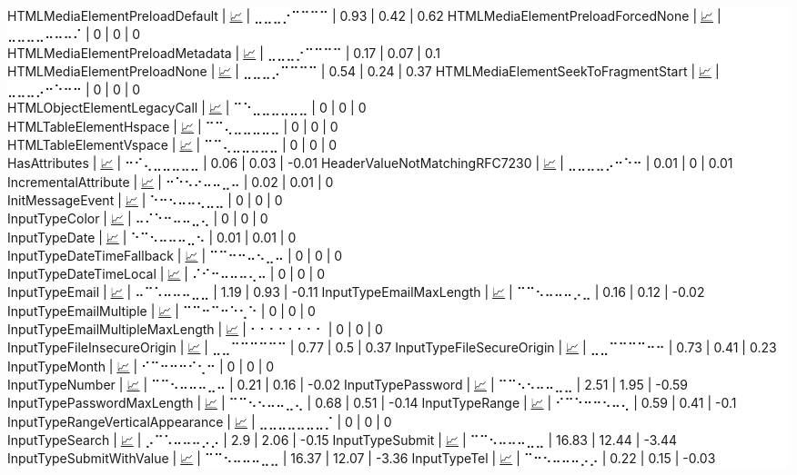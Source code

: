 HTMLMediaElementPreloadDefault                                 | [📈](https://www.chromestatus.com/metrics/feature/timeline/popularity/895) | ⣀⣀⣀⡐⠉⠉⠉⠉ | 0.93  | 0.42  | 0.62 
HTMLMediaElementPreloadForcedNone                              | [📈](https://www.chromestatus.com/metrics/feature/timeline/popularity/980) | ⣀⣀⣀⣀⠤⠤⠤⠌ | 0     | 0     | 0    
HTMLMediaElementPreloadMetadata                                | [📈](https://www.chromestatus.com/metrics/feature/timeline/popularity/893) | ⣀⣀⣀⡐⠉⠉⠉⠉ | 0.17  | 0.07  | 0.1  
HTMLMediaElementPreloadNone                                    | [📈](https://www.chromestatus.com/metrics/feature/timeline/popularity/892) | ⣀⣀⣀⡠⠉⠉⠉⠉ | 0.54  | 0.24  | 0.37 
HTMLMediaElementSeekToFragmentStart                            | [📈](https://www.chromestatus.com/metrics/feature/timeline/popularity/281) | ⣀⣀⣀⡠⠒⠑⠒⠒ | 0     | 0     | 0    
HTMLObjectElementLegacyCall                                    | [📈](https://www.chromestatus.com/metrics/feature/timeline/popularity/153) | ⠉⠑⣀⣀⣀⣀⣀⣀ | 0     | 0     | 0    
HTMLTableElementHspace                                         | [📈](https://www.chromestatus.com/metrics/feature/timeline/popularity/375) | ⠉⠉⢄⣀⣀⣀⣀⣀ | 0     | 0     | 0    
HTMLTableElementVspace                                         | [📈](https://www.chromestatus.com/metrics/feature/timeline/popularity/374) | ⠉⠉⢄⣀⣀⣀⣀⣀ | 0     | 0     | 0    
HasAttributes                                                  | [📈](https://www.chromestatus.com/metrics/feature/timeline/popularity/142) | ⠒⠊⢄⣀⣀⣀⣀⣀ | 0.06  | 0.03  | -0.01
HeaderValueNotMatchingRFC7230                                  | [📈](https://www.chromestatus.com/metrics/feature/timeline/popularity/943) | ⣀⣀⣀⣀⡠⠒⠑⠒ | 0.01  | 0     | 0.01 
IncrementalAttribute                                           | [📈](https://www.chromestatus.com/metrics/feature/timeline/popularity/25) | ⠒⠑⠢⠔⠤⠤⣀⠤ | 0.02  | 0.01  | 0    
InitMessageEvent                                               | [📈](https://www.chromestatus.com/metrics/feature/timeline/popularity/222) | ⠑⠒⠢⠤⠤⢄⣀⣀ | 0     | 0     | 0    
InputTypeColor                                                 | [📈](https://www.chromestatus.com/metrics/feature/timeline/popularity/26) | ⠤⠌⠑⠒⠤⠤⣀⢄ | 0     | 0     | 0    
InputTypeDate                                                  | [📈](https://www.chromestatus.com/metrics/feature/timeline/popularity/27) | ⠑⠉⠢⠤⠤⠤⣀⠢ | 0.01  | 0.01  | 0    
InputTypeDateTimeFallback                                      | [📈](https://www.chromestatus.com/metrics/feature/timeline/popularity/29) | ⠉⠉⠒⠒⠤⠢⣀⠤ | 0     | 0     | 0    
InputTypeDateTimeLocal                                         | [📈](https://www.chromestatus.com/metrics/feature/timeline/popularity/30) | ⠌⠊⠒⠤⠤⠤⢄⠤ | 0     | 0     | 0    
InputTypeEmail                                                 | [📈](https://www.chromestatus.com/metrics/feature/timeline/popularity/31) | ⠤⠉⠡⠤⠤⠤⣀⣀ | 1.19  | 0.93  | -0.11
InputTypeEmailMaxLength                                        | [📈](https://www.chromestatus.com/metrics/feature/timeline/popularity/185) | ⠉⠉⠢⠤⠤⠤⡠⣀ | 0.16  | 0.12  | -0.02
InputTypeEmailMultiple                                         | [📈](https://www.chromestatus.com/metrics/feature/timeline/popularity/184) | ⠉⠉⠒⠉⠒⠑⢂⠑ | 0     | 0     | 0    
InputTypeEmailMultipleMaxLength                                | [📈](https://www.chromestatus.com/metrics/feature/timeline/popularity/186) | ⠂⠂⠂⠂⠂⠂⠂⠂ | 0     | 0     | 0    
InputTypeFileInsecureOrigin                                    | [📈](https://www.chromestatus.com/metrics/feature/timeline/popularity/802) | ⣀⣀⠉⠉⠉⠉⠉⠉ | 0.77  | 0.5   | 0.37 
InputTypeFileSecureOrigin                                      | [📈](https://www.chromestatus.com/metrics/feature/timeline/popularity/801) | ⣀⣀⠉⠉⠉⠉⠒⠒ | 0.73  | 0.41  | 0.23 
InputTypeMonth                                                 | [📈](https://www.chromestatus.com/metrics/feature/timeline/popularity/32) | ⠊⠉⠒⠒⠒⠊⢂⠒ | 0     | 0     | 0    
InputTypeNumber                                                | [📈](https://www.chromestatus.com/metrics/feature/timeline/popularity/33) | ⠉⠉⠢⠤⠤⠤⣀⠤ | 0.21  | 0.16  | -0.02
InputTypePassword                                              | [📈](https://www.chromestatus.com/metrics/feature/timeline/popularity/192) | ⠉⠉⠢⠢⠤⠤⣀⣀ | 2.51  | 1.95  | -0.59
InputTypePasswordMaxLength                                     | [📈](https://www.chromestatus.com/metrics/feature/timeline/popularity/193) | ⠉⠉⠢⠢⠤⠤⣀⢄ | 0.68  | 0.51  | -0.14
InputTypeRange                                                 | [📈](https://www.chromestatus.com/metrics/feature/timeline/popularity/34) | ⠊⠉⠑⠒⠒⠢⠤⢄ | 0.59  | 0.41  | -0.1 
InputTypeRangeVerticalAppearance                               | [📈](https://www.chromestatus.com/metrics/feature/timeline/popularity/1013) | ⣀⣀⣀⣀⣀⣀⣀⡈ | 0     | 0     | 0    
InputTypeSearch                                                | [📈](https://www.chromestatus.com/metrics/feature/timeline/popularity/35) | ⡠⠉⠡⠤⠤⠤⡠⡠ | 2.9   | 2.06  | -0.15
InputTypeSubmit                                                | [📈](https://www.chromestatus.com/metrics/feature/timeline/popularity/591) | ⠉⠉⠢⠤⠤⠤⣀⣀ | 16.83 | 12.44 | -3.44
InputTypeSubmitWithValue                                       | [📈](https://www.chromestatus.com/metrics/feature/timeline/popularity/592) | ⠉⠉⠢⠤⠤⠤⣀⣀ | 16.37 | 12.07 | -3.36
InputTypeTel                                                   | [📈](https://www.chromestatus.com/metrics/feature/timeline/popularity/36) | ⠉⠒⠢⠤⠤⠤⡠⡠ | 0.22  | 0.15  | -0.03